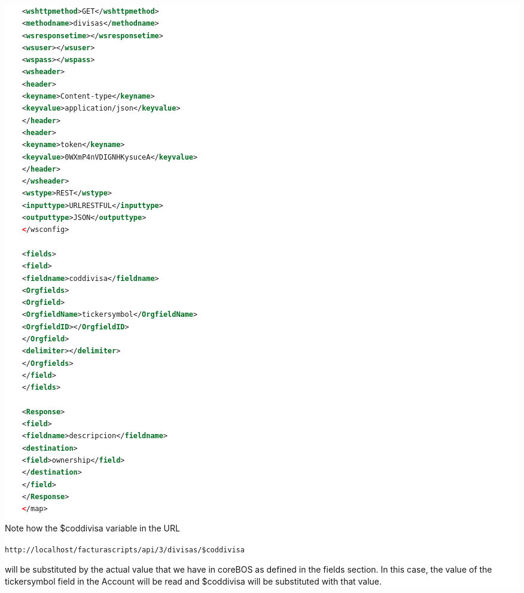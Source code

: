 ```xml
    <wshttpmethod>GET</wshttpmethod>
    <methodname>divisas</methodname>
    <wsresponsetime></wsresponsetime>
    <wsuser></wsuser>
    <wspass></wspass>
    <wsheader>
    <header> 
    <keyname>Content-type</keyname> 
    <keyvalue>application/json</keyvalue> 
    </header>
    <header> 
    <keyname>token</keyname> 
    <keyvalue>0WXmP4nVDIGNHKysuceA</keyvalue> 
    </header>
    </wsheader>
    <wstype>REST</wstype>
    <inputtype>URLRESTFUL</inputtype>
    <outputtype>JSON</outputtype> 
    </wsconfig>
     
    <fields>
    <field>
    <fieldname>coddivisa</fieldname>
    <Orgfields>
    <Orgfield>
    <OrgfieldName>tickersymbol</OrgfieldName>
    <OrgfieldID></OrgfieldID>
    </Orgfield>
    <delimiter></delimiter>
    </Orgfields>
    </field>
    </fields>
     
    <Response>
    <field>
    <fieldname>descripcion</fieldname>
    <destination>
    <field>ownership</field>
    </destination>
    </field>
    </Response>
    </map>
```

Note how the $coddivisa variable in the URL
```
http://localhost/facturascripts/api/3/divisas/$coddivisa
```
will be substituted by the actual value that we have in coreBOS as
defined in the fields section. In this case, the value of the
tickersymbol field in the Account will be read and $coddivisa will be
substituted with that value.
